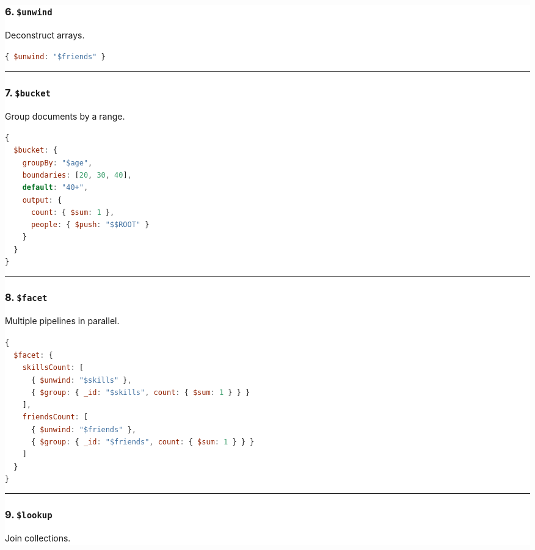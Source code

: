 
### 6. `$unwind`

Deconstruct arrays.

```js
{ $unwind: "$friends" }
```

---

### 7. `$bucket`

Group documents by a range.

```js
{
  $bucket: {
    groupBy: "$age",
    boundaries: [20, 30, 40],
    default: "40+",
    output: {
      count: { $sum: 1 },
      people: { $push: "$$ROOT" }
    }
  }
}
```

---

### 8. `$facet`

Multiple pipelines in parallel.

```js
{
  $facet: {
    skillsCount: [
      { $unwind: "$skills" },
      { $group: { _id: "$skills", count: { $sum: 1 } } }
    ],
    friendsCount: [
      { $unwind: "$friends" },
      { $group: { _id: "$friends", count: { $sum: 1 } } }
    ]
  }
}
```

---

### 9. `$lookup`

Join collections.
